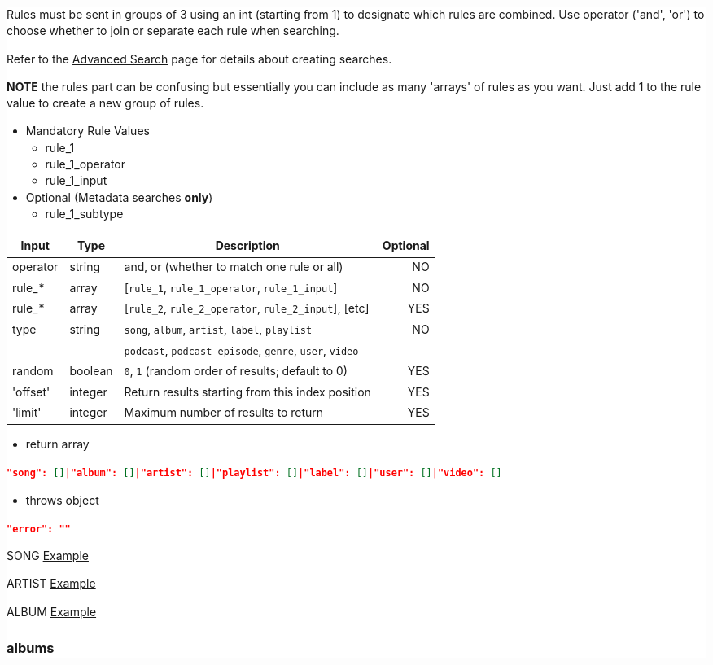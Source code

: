 Rules must be sent in groups of 3 using an int (starting from 1) to designate which rules are combined.
Use operator ('and', 'or') to choose whether to join or separate each rule when searching.

Refer to the [Advanced Search](https://ampache.org/api/api-advanced-search) page for details about creating searches.

**NOTE** the rules part can be confusing but essentially you can include as many 'arrays' of rules as you want.
Just add 1 to the rule value to create a new group of rules.

* Mandatory Rule Values
  * rule_1
  * rule_1_operator
  * rule_1_input
* Optional (Metadata searches **only**)
  * rule_1_subtype

| Input    | Type    | Description                                            | Optional |
| -------- | ------- | ------------------------------------------------------ | -------: |
| operator | string  | and, or (whether to match one rule or all)             |       NO |
| rule_*   | array   | [`rule_1`, `rule_1_operator`, `rule_1_input`]          |       NO |
| rule_*   | array   | [`rule_2`, `rule_2_operator`, `rule_2_input`], [etc]   |      YES |
| type     | string  | `song`, `album`, `artist`, `label`, `playlist`         |       NO |
|          |         | `podcast`, `podcast_episode`, `genre`, `user`, `video` |          |
| random   | boolean | `0`, `1` (random order of results; default to 0)       |      YES |
| 'offset' | integer | Return results starting from this index position       |      YES |
| 'limit'  | integer | Maximum number of results to return                    |      YES |

* return array

```JSON
"song": []|"album": []|"artist": []|"playlist": []|"label": []|"user": []|"video": []
```

* throws object

```JSON
"error": ""
```

SONG [Example](https://raw.githubusercontent.com/ampache/python3-ampache/api6/docs/json-responses/advanced_search%20\(song\).json)

ARTIST [Example](https://raw.githubusercontent.com/ampache/python3-ampache/api6/docs/json-responses/advanced_search%20\(artist\).json)

ALBUM [Example](https://raw.githubusercontent.com/ampache/python3-ampache/api6/docs/json-responses/advanced_search%20\(album\).json)

### albums
